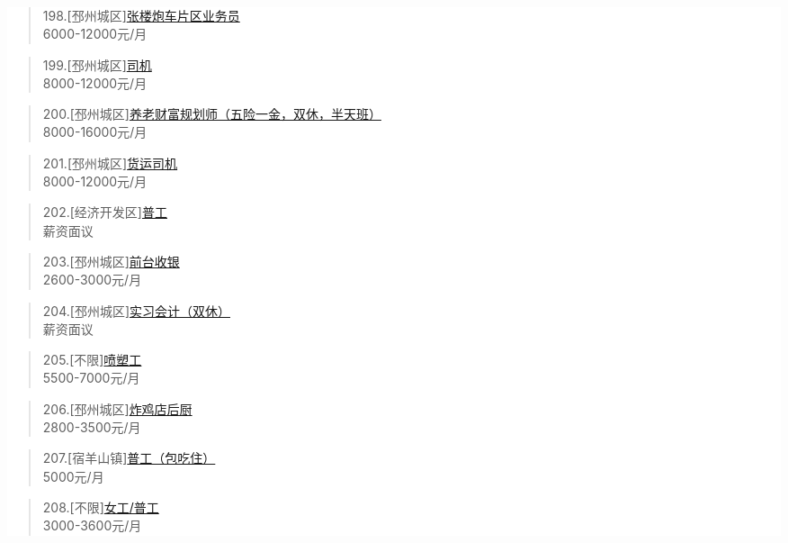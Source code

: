 >198.[邳州城区][张楼炮车片区业务员](https://www.pizhouzhipin.com/job/38165)<br>
>6000-12000元/月

>199.[邳州城区][司机](https://www.pizhouzhipin.com/job/39091)<br>
>8000-12000元/月

>200.[邳州城区][养老财富规划师（五险一金，双休，半天班）](https://www.pizhouzhipin.com/job/34809)<br>
>8000-16000元/月

>201.[邳州城区][货运司机](https://www.pizhouzhipin.com/job/39092)<br>
>8000-12000元/月

>202.[经济开发区][普工](https://www.pizhouzhipin.com/job/36093)<br>
>薪资面议

>203.[邳州城区][前台收银](https://www.pizhouzhipin.com/job/36554)<br>
>2600-3000元/月

>204.[邳州城区][实习会计（双休）](https://www.pizhouzhipin.com/job/34671)<br>
>薪资面议

>205.[不限][喷塑工](https://www.pizhouzhipin.com/job/39336)<br>
>5500-7000元/月

>206.[邳州城区][炸鸡店后厨](https://www.pizhouzhipin.com/job/34365)<br>
>2800-3500元/月

>207.[宿羊山镇][普工（包吃住）](https://www.pizhouzhipin.com/job/39288)<br>
>5000元/月

>208.[不限][女工/普工](https://www.pizhouzhipin.com/job/36765)<br>
>3000-3600元/月

